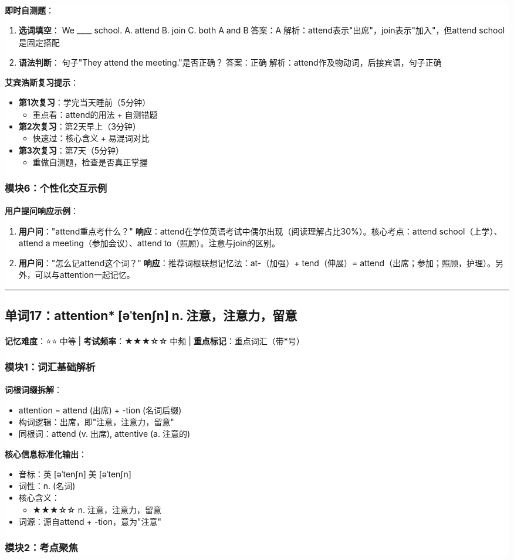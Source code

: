 **即时自测题**：

1. **选词填空**：
   We ____ school.
   A. attend  B. join  C. both A and B
   答案：A
   解析：attend表示"出席"，join表示"加入"，但attend school是固定搭配

2. **语法判断**：
   句子"They attend the meeting."是否正确？
   答案：正确
   解析：attend作及物动词，后接宾语，句子正确

**艾宾浩斯复习提示**：
- **第1次复习**：学完当天睡前（5分钟）
  - 重点看：attend的用法 + 自测错题
- **第2次复习**：第2天早上（3分钟）
  - 快速过：核心含义 + 易混词对比
- **第3次复习**：第7天（5分钟）
  - 重做自测题，检查是否真正掌握

### 模块6：个性化交互示例

**用户提问响应示例**：

1. **用户问**："attend重点考什么？"
   **响应**：attend在学位英语考试中偶尔出现（阅读理解占比30%）。核心考点：attend school（上学）、attend a meeting（参加会议）、attend to（照顾）。注意与join的区别。

2. **用户问**："怎么记attend这个词？"
   **响应**：推荐词根联想记忆法：at-（加强）+ tend（伸展）= attend（出席；参加；照顾，护理）。另外，可以与attention一起记忆。

---

## 单词17：attention* [əˈtenʃn] n. 注意，注意力，留意

**记忆难度**：⭐⭐ 中等 | **考试频率**：★★★☆☆ 中频 | **重点标记**：重点词汇（带*号）

### 模块1：词汇基础解析

**词根词缀拆解**：
- attention = attend (出席) + -tion (名词后缀)
- 构词逻辑：出席，即"注意，注意力，留意"
- 同根词：attend (v. 出席), attentive (a. 注意的)

**核心信息标准化输出**：
- 音标：英 [əˈtenʃn] 美 [əˈtenʃn]
- 词性：n. (名词)
- 核心含义：
  - ★★★☆☆ n. 注意，注意力，留意
- 词源：源自attend + -tion，意为"注意"

### 模块2：考点聚焦

